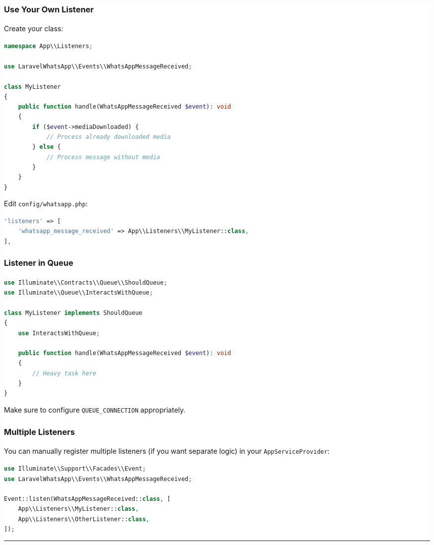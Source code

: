### Use Your Own Listener

Create your class:

```php
namespace App\\Listeners;

use LaravelWhatsApp\\Events\\WhatsAppMessageReceived;

class MyListener
{
	public function handle(WhatsAppMessageReceived $event): void
	{
		if ($event->mediaDownloaded) {
			// Process already downloaded media
		} else {
			// Process message without media
		}
	}
}
```

Edit `config/whatsapp.php`:

```php
'listeners' => [
	'whatsapp_message_received' => App\\Listeners\\MyListener::class,
],
```

### Listener in Queue

```php
use Illuminate\\Contracts\\Queue\\ShouldQueue;
use Illuminate\\Queue\\InteractsWithQueue;

class MyListener implements ShouldQueue
{
	use InteractsWithQueue;

	public function handle(WhatsAppMessageReceived $event): void
	{
		// Heavy task here
	}
}
```

Make sure to configure `QUEUE_CONNECTION` appropriately.

### Multiple Listeners

You can manually register multiple listeners (if you want separate logic) in your `AppServiceProvider`:

```php
use Illuminate\\Support\\Facades\\Event;
use LaravelWhatsApp\\Events\\WhatsAppMessageReceived;

Event::listen(WhatsAppMessageReceived::class, [
	App\\Listeners\\MyListener::class,
	App\\Listeners\\OtherListener::class,
]);
```

---